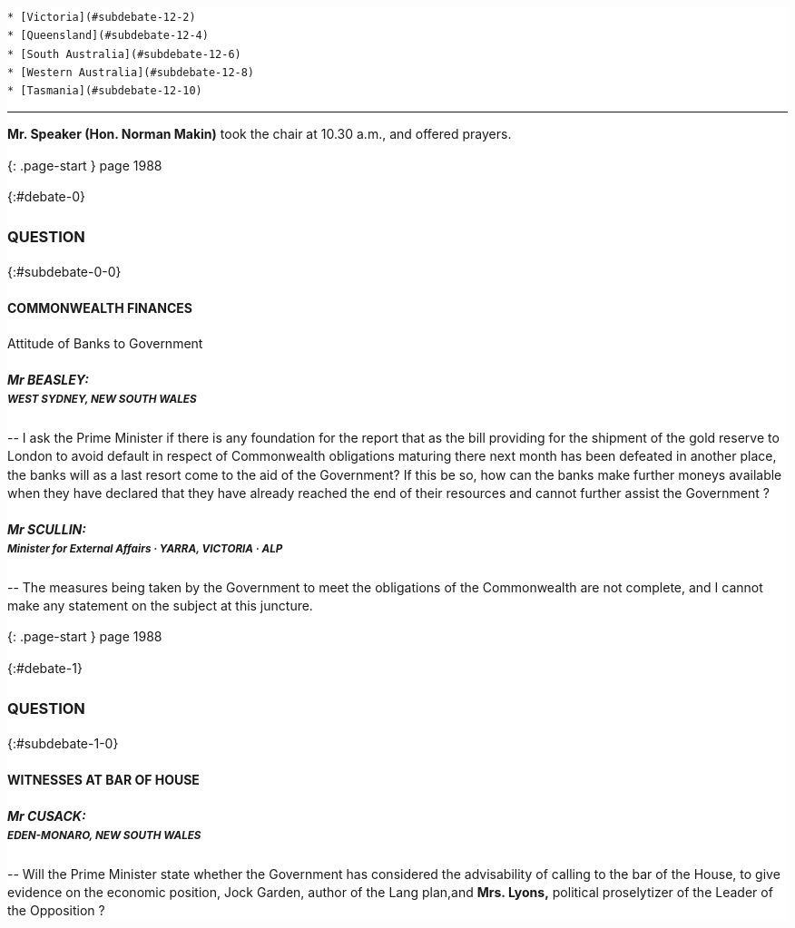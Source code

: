     * [Victoria](#subdebate-12-2)
    * [Queensland](#subdebate-12-4)
    * [South Australia](#subdebate-12-6)
    * [Western Australia](#subdebate-12-8)
    * [Tasmania](#subdebate-12-10)


----


 **Mr. Speaker (Hon. Norman Makin)** took the chair at 10.30 a.m., and offered prayers. 

{: .page-start }
page 1988

{:#debate-0}
### QUESTION

{:#subdebate-0-0}
#### COMMONWEALTH FINANCES

Attitude of Banks to Government

##### Mr BEASLEY:<br><small class="text-muted">WEST SYDNEY, NEW SOUTH WALES</small>

-- I ask the Prime Minister if there is any foundation for the report that as the bill providing for the shipment of the gold reserve to London to avoid default in respect of Commonwealth obligations maturing there next month has been defeated in another place, the banks will as a last resort come to the aid of the Government? If this be so, how can the banks make further moneys available when they have declared that they have already reached the end of their resources and cannot further assist the Government ? 

##### Mr SCULLIN:<br><small class="text-muted">Minister for External Affairs &middot; YARRA, VICTORIA &middot; ALP</small>

-- The measures being taken by the Government to meet the obligations of the Commonwealth are not complete, and I cannot make any statement on the subject at this juncture. 

{: .page-start }
page 1988

{:#debate-1}
### QUESTION

{:#subdebate-1-0}
#### WITNESSES AT BAR OF HOUSE

##### Mr CUSACK:<br><small class="text-muted">EDEN-MONARO, NEW SOUTH WALES</small>

-- Will the Prime Minister state whether the Government has considered the advisability of calling to the bar of the House, to give evidence on the economic position, Jock Garden, author of the Lang plan,and  **Mrs. Lyons,**  political proselytizer of the Leader of the Opposition ? 
